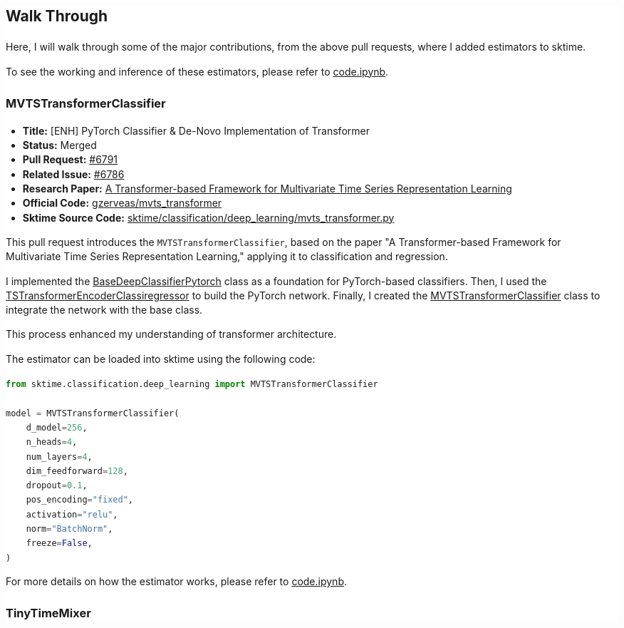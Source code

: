 ## Walk Through

Here, I will walk through some of the major contributions, from the above pull requests, where I added estimators to sktime.

To see the working and inference of these estimators, please refer to [code.ipynb](./code.ipynb).

### MVTSTransformerClassifier

- **Title:** [ENH] PyTorch Classifier & De-Novo Implementation of Transformer
- **Status:** Merged
- **Pull Request:** [#6791](https://github.com/sktime/sktime/pull/6791)
- **Related Issue:** [#6786](https://github.com/sktime/sktime/issues/6786)
- **Research Paper:** [A Transformer-based Framework for Multivariate Time Series Representation Learning](https://dl.acm.org/doi/abs/10.1145/3447548.3467401)
- **Official Code:** [gzerveas/mvts_transformer](https://github.com/gzerveas/mvts_transformer)
- **Sktime Source Code:** [sktime/classification/deep_learning/mvts_transformer.py](https://github.com/sktime/sktime/blob/main/sktime/classification/deep_learning/mvts_transformer.py)

This pull request introduces the `MVTSTransformerClassifier`, based on the paper "A Transformer-based Framework for Multivariate Time Series Representation Learning," applying it to classification and regression.

I implemented the [BaseDeepClassifierPytorch](https://github.com/sktime/sktime/pull/6791/files#diff-bbe6571ca91b7ba8297d9c19de41b7a86f201533bac9d307ea3a99781726841c) class as a foundation for PyTorch-based classifiers. Then, I used the [TSTransformerEncoderClassiregressor](https://github.com/sktime/sktime/pull/6791/files#diff-8eef014681dea4cdf5c555aadf8e08ab1535f57de6b332ed7fa0e972272a609a) to build the PyTorch network. Finally, I created the [MVTSTransformerClassifier](https://github.com/sktime/sktime/pull/6791/files#diff-44b50f069a3c5c1dbf87bec02ac01fc5658391a07590f4bccf92cf6a2b5ec214) class to integrate the network with the base class.

This process enhanced my understanding of transformer architecture.

The estimator can be loaded into sktime using the following code:

```python
from sktime.classification.deep_learning import MVTSTransformerClassifier

model = MVTSTransformerClassifier(
    d_model=256,
    n_heads=4,
    num_layers=4,
    dim_feedforward=128,
    dropout=0.1,
    pos_encoding="fixed",
    activation="relu",
    norm="BatchNorm",
    freeze=False,
)
```

For more details on how the estimator works, please refer to [code.ipynb](./code.ipynb).

### TinyTimeMixer
